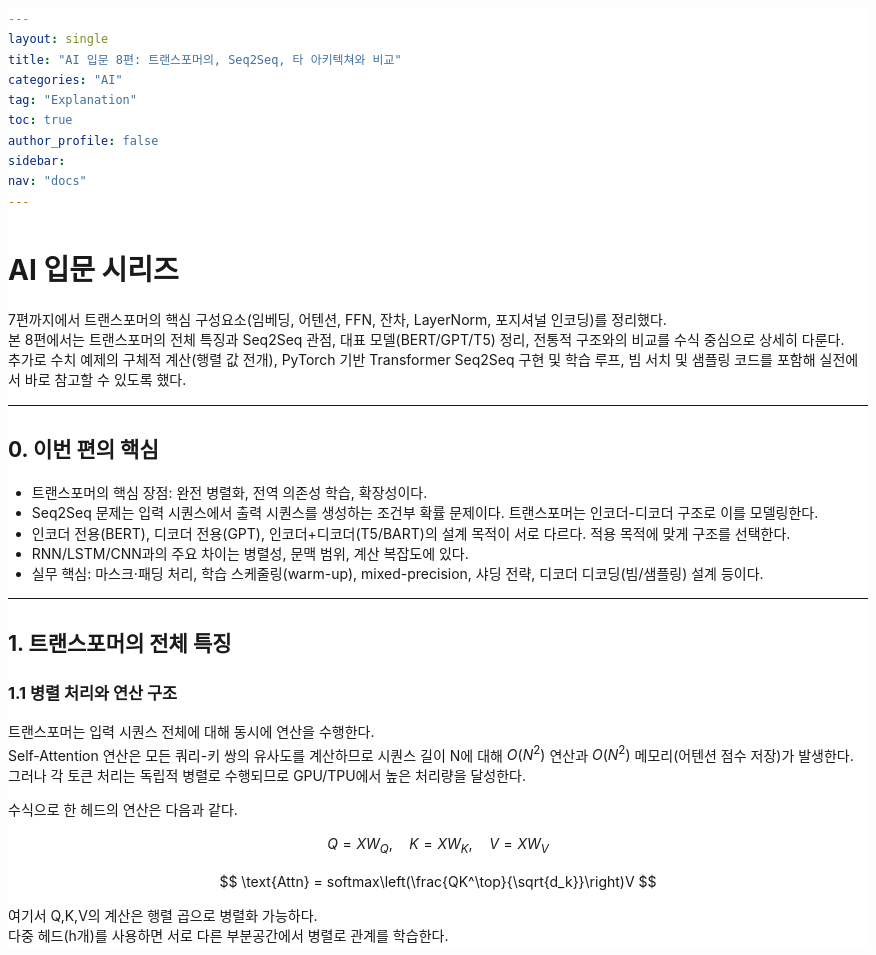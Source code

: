 ```yaml
---
layout: single
title: "AI 입문 8편: 트랜스포머의, Seq2Seq, 타 아키텍쳐와 비교"
categories: "AI"
tag: "Explanation"
toc: true
author_profile: false
sidebar:
nav: "docs"
---
```


# AI 입문 시리즈

7편까지에서 트랜스포머의 핵심 구성요소(임베딩, 어텐션, FFN, 잔차, LayerNorm, 포지셔널 인코딩)를 정리했다.  
본 8편에서는 트랜스포머의 전체 특징과 Seq2Seq 관점, 대표 모델(BERT/GPT/T5) 정리, 전통적 구조와의 비교를 수식 중심으로 상세히 다룬다.  
추가로 수치 예제의 구체적 계산(행렬 값 전개), PyTorch 기반 Transformer Seq2Seq 구현 및 학습 루프, 빔 서치 및 샘플링 코드를 포함해 실전에서 바로 참고할 수 있도록 했다.  

---

## 0. 이번 편의 핵심

* 트랜스포머의 핵심 장점: 완전 병렬화, 전역 의존성 학습, 확장성이다.  
* Seq2Seq 문제는 입력 시퀀스에서 출력 시퀀스를 생성하는 조건부 확률 문제이다. 트랜스포머는 인코더-디코더 구조로 이를 모델링한다.  
* 인코더 전용(BERT), 디코더 전용(GPT), 인코더+디코더(T5/BART)의 설계 목적이 서로 다르다. 적용 목적에 맞게 구조를 선택한다.  
* RNN/LSTM/CNN과의 주요 차이는 병렬성, 문맥 범위, 계산 복잡도에 있다.  
* 실무 핵심: 마스크·패딩 처리, 학습 스케줄링(warm-up), mixed-precision, 샤딩 전략, 디코더 디코딩(빔/샘플링) 설계 등이다.  

---

## 1. 트랜스포머의 전체 특징

### 1.1 병렬 처리와 연산 구조

트랜스포머는 입력 시퀀스 전체에 대해 동시에 연산을 수행한다.  
Self-Attention 연산은 모든 쿼리-키 쌍의 유사도를 계산하므로 시퀀스 길이 N에 대해 $O(N^2)$ 연산과 $O(N^2)$ 메모리(어텐션 점수 저장)가 발생한다.  
그러나 각 토큰 처리는 독립적 병렬로 수행되므로 GPU/TPU에서 높은 처리량을 달성한다.  

수식으로 한 헤드의 연산은 다음과 같다.  

$$
Q = XW_Q,\quad K = XW_K,\quad V = XW_V
$$

$$
\text{Attn} = softmax\left(\frac{QK^\top}{\sqrt{d_k}}\right)V
$$

여기서 Q,K,V의 계산은 행렬 곱으로 병렬화 가능하다.  
다중 헤드(h개)를 사용하면 서로 다른 부분공간에서 병렬로 관계를 학습한다.  
